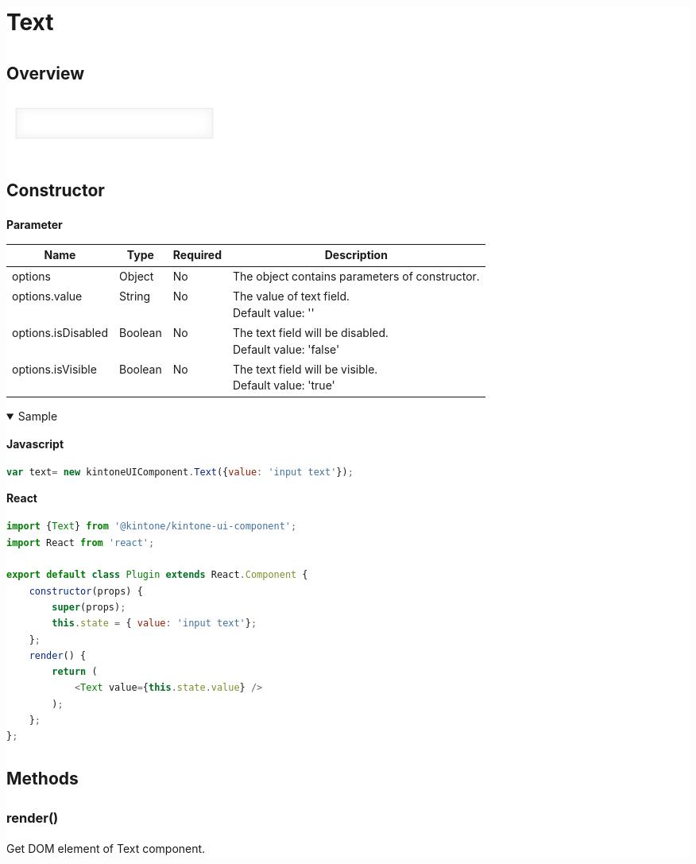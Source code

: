 # Text

## Overview
![Text](../img/text.PNG)

## Constructor

**Parameter**

| Name| Type| Required| Description |
| --- | --- | --- | --- |
|options|Object|No|The object contains parameters of constructor.|
|options.value|String|No|The value of text field. <br> Default value: ''|
|options.isDisabled|Boolean|No|The text field will be disabled. <br> Default value: 'false'|
|options.isVisible|Boolean|No|The text field will be visible. <br> Default value: 'true'|

<details class="tab-container" markdown="1" open>
<Summary>Sample</Summary>

**Javascript**
```javascript
var text= new kintoneUIComponent.Text({value: 'input text'});
```
**React**
```javascript
import {Text} from '@kintone/kintone-ui-component';
import React from 'react';

export default class Plugin extends React.Component {
    constructor(props) {
        super(props);
        this.state = { value: 'input text'};
    };
    render() {
        return (
            <Text value={this.state.value} />
        );
    };
};
```
</details>

## Methods
### render()
Get DOM element of Text component.

